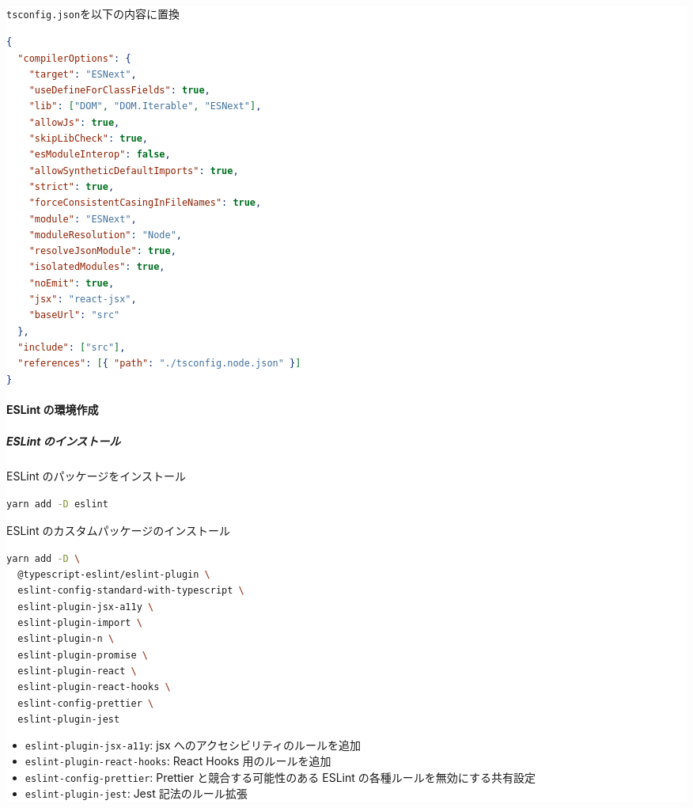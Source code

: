 `tsconfig.json`を以下の内容に置換

```json
{
  "compilerOptions": {
    "target": "ESNext",
    "useDefineForClassFields": true,
    "lib": ["DOM", "DOM.Iterable", "ESNext"],
    "allowJs": true,
    "skipLibCheck": true,
    "esModuleInterop": false,
    "allowSyntheticDefaultImports": true,
    "strict": true,
    "forceConsistentCasingInFileNames": true,
    "module": "ESNext",
    "moduleResolution": "Node",
    "resolveJsonModule": true,
    "isolatedModules": true,
    "noEmit": true,
    "jsx": "react-jsx",
    "baseUrl": "src"
  },
  "include": ["src"],
  "references": [{ "path": "./tsconfig.node.json" }]
}
```

#### ESLint の環境作成

##### ESLint のインストール

ESLint のパッケージをインストール

```bash
yarn add -D eslint
```

ESLint のカスタムパッケージのインストール

```bash
yarn add -D \
  @typescript-eslint/eslint-plugin \
  eslint-config-standard-with-typescript \
  eslint-plugin-jsx-a11y \
  eslint-plugin-import \
  eslint-plugin-n \
  eslint-plugin-promise \
  eslint-plugin-react \
  eslint-plugin-react-hooks \
  eslint-config-prettier \
  eslint-plugin-jest
```

- `eslint-plugin-jsx-a11y`: jsx へのアクセシビリティのルールを追加
- `eslint-plugin-react-hooks`: React Hooks 用のルールを追加
- `eslint-config-prettier`: Prettier と競合する可能性のある ESLint の各種ルールを無効にする共有設定
- `eslint-plugin-jest`: Jest 記法のルール拡張
